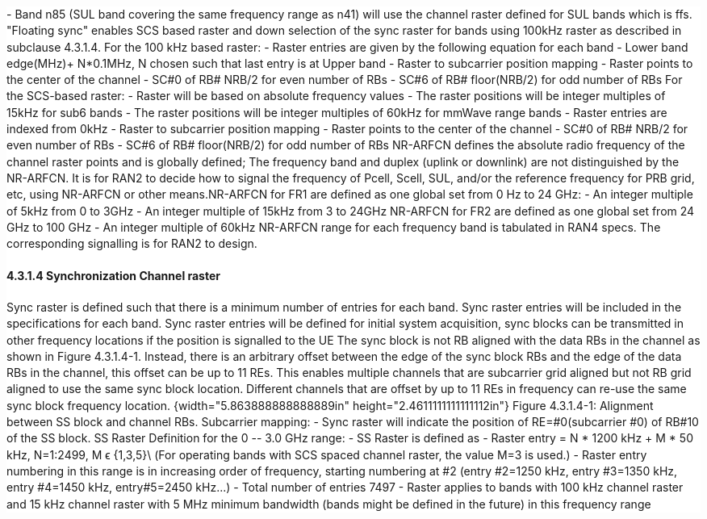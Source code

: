 \- Band n85 (SUL band covering the same frequency range as n41) will use the
channel raster defined for SUL bands which is ffs.
"Floating sync" enables SCS based raster and down selection of the sync raster
for bands using 100kHz raster as described in subclause 4.3.1.4.
For the 100 kHz based raster:
\- Raster entries are given by the following equation for each band
\- Lower band edge(MHz)+ N*0.1MHz, N chosen such that last entry is at Upper
band
\- Raster to subcarrier position mapping
\- Raster points to the center of the channel
\- SC#0 of RB# NRB/2 for even number of RBs
\- SC#6 of RB# floor(NRB/2) for odd number of RBs
For the SCS-based raster:
\- Raster will be based on absolute frequency values
\- The raster positions will be integer multiples of 15kHz for sub6 bands
\- The raster positions will be integer multiples of 60kHz for mmWave range
bands
\- Raster entries are indexed from 0kHz
\- Raster to subcarrier position mapping
\- Raster points to the center of the channel
\- SC#0 of RB# NRB/2 for even number of RBs
\- SC#6 of RB# floor(NRB/2) for odd number of RBs
NR-ARFCN defines the absolute radio frequency of the channel raster points and
is globally defined; The frequency band and duplex (uplink or downlink) are
not distinguished by the NR-ARFCN. It is for RAN2 to decide how to signal the
frequency of Pcell, Scell, SUL, and/or the reference frequency for PRB grid,
etc, using NR-ARFCN or other means.NR-ARFCN for FR1 are defined as one global
set from 0 Hz to 24 GHz:
\- An integer multiple of 5kHz from 0 to 3GHz
\- An integer multiple of 15kHz from 3 to 24GHz
NR-ARFCN for FR2 are defined as one global set from 24 GHz to 100 GHz
\- An integer multiple of 60kHz
NR-ARFCN range for each frequency band is tabulated in RAN4 specs. The
corresponding signalling is for RAN2 to design.
#### 4.3.1.4 Synchronization Channel raster
Sync raster is defined such that there is a minimum number of entries for each
band. Sync raster entries will be included in the specifications for each
band. Sync raster entries will be defined for initial system acquisition, sync
blocks can be transmitted in other frequency locations if the position is
signalled to the UE
The sync block is not RB aligned with the data RBs in the channel as shown in
Figure 4.3.1.4-1. Instead, there is an arbitrary offset between the edge of
the sync block RBs and the edge of the data RBs in the channel, this offset
can be up to 11 REs. This enables multiple channels that are subcarrier grid
aligned but not RB grid aligned to use the same sync block location. Different
channels that are offset by up to 11 REs in frequency can re-use the same sync
block frequency location.
{width="5.863888888888889in" height="2.4611111111111112in"}
Figure 4.3.1.4-1: Alignment between SS block and channel RBs.
Subcarrier mapping:
\- Sync raster will indicate the position of RE=#0(subcarrier #0) of RB#10 of
the SS block.
SS Raster Definition for the 0 -- 3.0 GHz range:
\- SS Raster is defined as
\- Raster entry = N * 1200 kHz + M * 50 kHz, N=1:2499, M ϵ {1,3,5}\ (For
operating bands with SCS spaced channel raster, the value M=3 is used.)
\- Raster entry numbering in this range is in increasing order of frequency,
starting numbering at #2 (entry #2=1250 kHz, entry #3=1350 kHz, entry #4=1450
kHz, entry#5=2450 kHz...)
\- Total number of entries 7497
\- Raster applies to bands with 100 kHz channel raster and 15 kHz channel
raster with 5 MHz minimum bandwidth (bands might be defined in the future) in
this frequency range